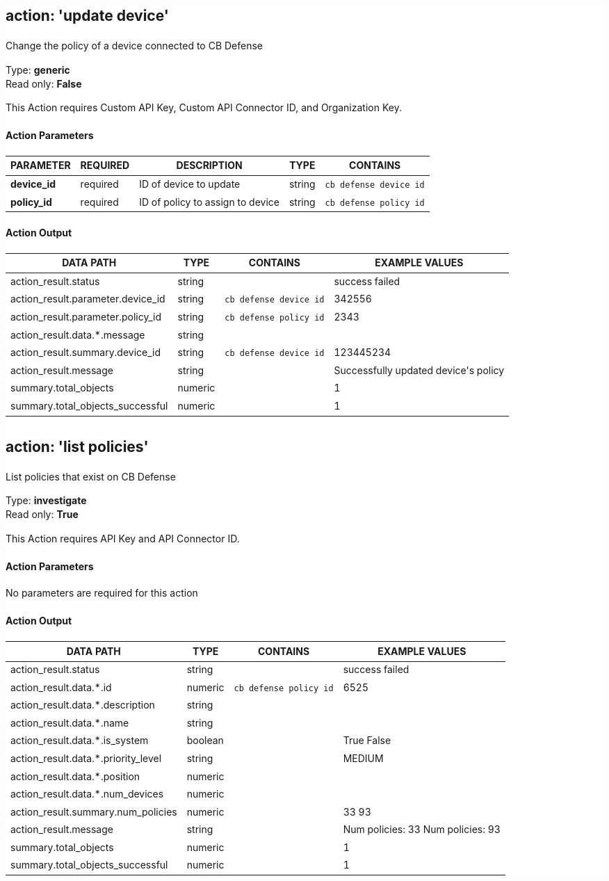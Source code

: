 ## action: 'update device'
Change the policy of a device connected to CB Defense

Type: **generic**  
Read only: **False**

This Action requires Custom API Key, Custom API Connector ID, and Organization Key.

#### Action Parameters
PARAMETER | REQUIRED | DESCRIPTION | TYPE | CONTAINS
--------- | -------- | ----------- | ---- | --------
**device_id** |  required  | ID of device to update | string |  `cb defense device id` 
**policy_id** |  required  | ID of policy to assign to device | string |  `cb defense policy id` 

#### Action Output
DATA PATH | TYPE | CONTAINS | EXAMPLE VALUES
--------- | ---- | -------- | --------------
action_result.status | string |  |   success  failed 
action_result.parameter.device_id | string |  `cb defense device id`  |   342556 
action_result.parameter.policy_id | string |  `cb defense policy id`  |   2343 
action_result.data.\*.message | string |  |  
action_result.summary.device_id | string |  `cb defense device id`  |   123445234 
action_result.message | string |  |   Successfully updated device's policy 
summary.total_objects | numeric |  |   1 
summary.total_objects_successful | numeric |  |   1   

## action: 'list policies'
List policies that exist on CB Defense

Type: **investigate**  
Read only: **True**

This Action requires API Key and API Connector ID.

#### Action Parameters
No parameters are required for this action

#### Action Output
DATA PATH | TYPE | CONTAINS | EXAMPLE VALUES
--------- | ---- | -------- | --------------
action_result.status | string |  |   success  failed 
action_result.data.\*.id | numeric |  `cb defense policy id`  |   6525 
action_result.data.\*.description | string |  |  
action_result.data.\*.name | string |  |  
action_result.data.\*.is_system | boolean |  |   True  False 
action_result.data.\*.priority_level | string |  |   MEDIUM 
action_result.data.\*.position | numeric |  |  
action_result.data.\*.num_devices | numeric |  |  
action_result.summary.num_policies | numeric |  |   33  93 
action_result.message | string |  |   Num policies: 33  Num policies: 93 
summary.total_objects | numeric |  |   1 
summary.total_objects_successful | numeric |  |   1   
